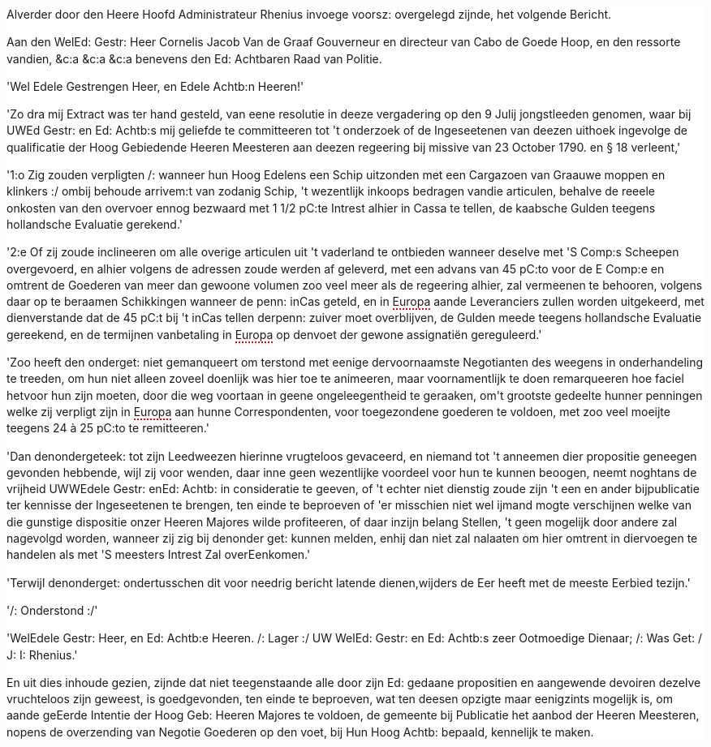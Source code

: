 Alverder door den Heere Hoofd Administrateur Rhenius invoege voorsz: overgelegd zijnde, het volgende Bericht.

Aan den WelEd: Gestr: Heer Cornelis Jacob Van de Graaf Gouverneur en directeur van Cabo de Goede Hoop, en den ressorte vandien, &c:a &c:a &c:a benevens den Ed: Achtbaren Raad van Politie.

'Wel Edele Gestrengen Heer, en Edele Achtb:n Heeren!'

'Zo dra mij Extract was ter hand gesteld, van eene resolutie in deeze vergadering op den 9 Julij jongstleeden genomen, waar bij UWEd Gestr: en Ed: Achtb:s mij geliefde te committeeren tot 't onderzoek of de Ingeseetenen van deezen uithoek ingevolge de qualificatie der Hoog Gebiedende Heeren Meesteren aan deezen regeering bij missive van 23 October 1790. en § 18 verleent,'

'1:o Zig zouden verpligten /: wanneer hun Hoog Edelens een Schip uitzonden met een Cargazoen van Graauwe moppen en klinkers :/ ombij behoude arrivem:t van zodanig Schip, 't wezentlijk inkoops bedragen vandie articulen, behalve de reeele onkosten van den overvoer ennog bezwaard met 1 1/2 pC:te Intrest alhier in Cassa te tellen, de kaabsche Gulden teegens hollandsche Evaluatie gerekend.'

'2:e Of zij zoude inclineeren om alle overige articulen uit 't vaderland te ontbieden wanneer deselve met 'S Comp:s Scheepen overgevoerd, en alhier volgens de adressen zoude werden af geleverd, met een advans van 45 pC:to voor de E Comp:e en omtrent de Goederen van meer dan gewoone volumen zoo veel meer als de regeering alhier, zal vermeenen te behooren, volgens daar op te beraamen Schikkingen wanneer de penn: inCas geteld, en in <span style="border-bottom: 2px dotted #FF0000;">Europa</span> aande Leveranciers zullen worden uitgekeerd, met dienverstande dat de 45 pC:t bij 't inCas tellen derpenn: zuiver moet overblijven, de Gulden meede teegens hollandsche Evaluatie gereekend, en de termijnen vanbetaling in <span style="border-bottom: 2px dotted #FF0000;">Europa</span> op denvoet der gewone assignatiën gereguleerd.'

'Zoo heeft den onderget: niet gemanqueert om terstond met eenige dervoornaamste Negotianten des weegens in onderhandeling te treeden, om hun niet alleen zoveel doenlijk was hier toe te animeeren, maar voornamentlijk te doen remarqueeren hoe faciel hetvoor hun zijn moeten, door die weg voortaan in geene ongeleegentheid te geraaken, om't grootste gedeelte hunner penningen welke zij verpligt zijn in <span style="border-bottom: 2px dotted #FF0000;">Europa</span> aan hunne Correspondenten, voor toegezondene goederen te voldoen, met zoo veel moeijte teegens 24 à 25 pC:to te remitteeren.'

'Dan denondergeteek: tot zijn Leedweezen hierinne vrugteloos gevaceerd, en niemand tot 't anneemen dier propositie geneegen gevonden hebbende, wijl zij voor wenden, daar inne geen wezentlijke voordeel voor hun te kunnen beoogen, neemt noghtans de vrijheid UWWEdele Gestr: enEd: Achtb: in consideratie te geeven, of 't echter niet dienstig zoude zijn 't een en ander bijpublicatie ter kennisse der Ingeseetenen te brengen, ten einde te beproeven of 'er misschien niet wel ijmand mogte verschijnen welke van die gunstige dispositie onzer Heeren Majores wilde profiteeren, of daar inzijn belang Stellen, 't geen mogelijk door andere zal nagevolgd worden, wanneer zij zig bij denonder get: kunnen melden, enhij dan niet zal nalaaten om hier omtrent in diervoegen te handelen als met 'S meesters Intrest Zal overEenkomen.'

'Terwijl denonderget: ondertusschen dit voor needrig bericht latende dienen,wijders de Eer heeft met de meeste Eerbied tezijn.'

'/: Onderstond :/'

'WelEdele Gestr: Heer, en Ed: Achtb:e Heeren. /: Lager :/ UW WelEd: Gestr: en Ed: Achtb:s zeer Ootmoedige Dienaar; /: Was Get: / J: I: Rhenius.'

En uit dies inhoude gezien, zijnde dat niet teegenstaande alle door zijn Ed: gedaane propositien en aangewende devoiren dezelve vruchteloos zijn geweest, is goedgevonden, ten einde te beproeven, wat ten deesen opzigte maar eenigzints mogelijk is, om aande geEerde Intentie der Hoog Geb: Heeren Majores te voldoen, de gemeente bij Publicatie het aanbod der Heeren Meesteren, nopens de overzending van Negotie Goederen op den voet, bij Hun Hoog Achtb: bepaald, kennelijk te maken.
